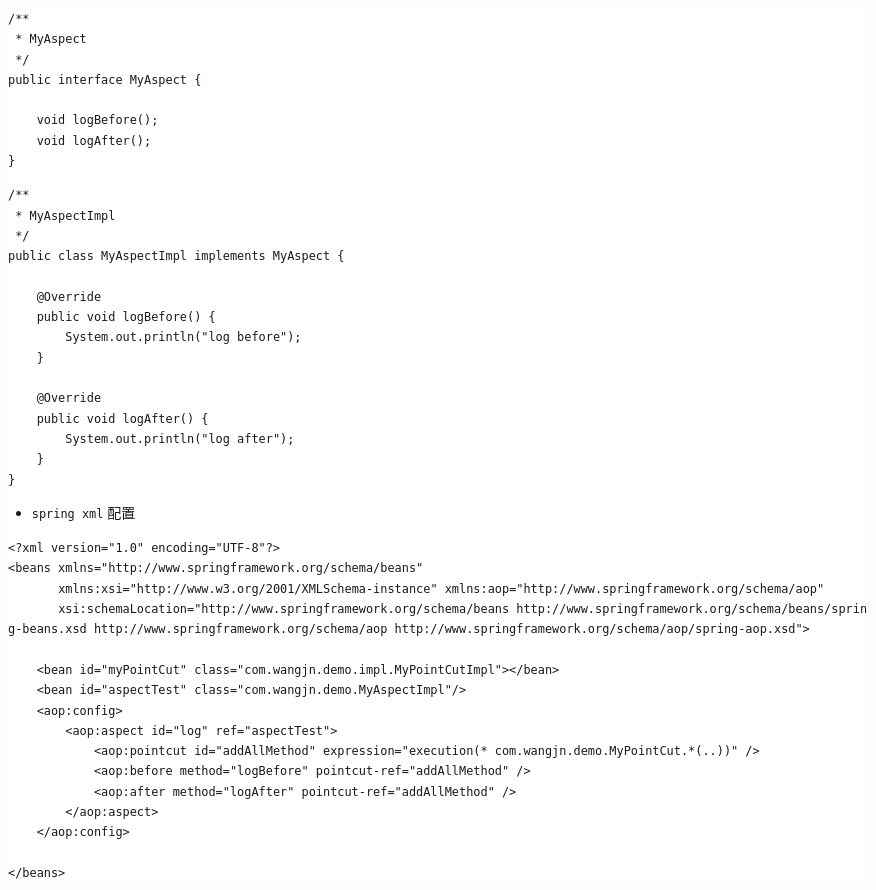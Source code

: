 ```
/**
 * MyAspect
 */
public interface MyAspect {

    void logBefore();
    void logAfter();
}
```

```
/**
 * MyAspectImpl
 */
public class MyAspectImpl implements MyAspect {

    @Override
    public void logBefore() {
        System.out.println("log before");
    }

    @Override
    public void logAfter() {
        System.out.println("log after");
    }
}
```

* `spring xml` 配置

```
<?xml version="1.0" encoding="UTF-8"?>
<beans xmlns="http://www.springframework.org/schema/beans"
       xmlns:xsi="http://www.w3.org/2001/XMLSchema-instance" xmlns:aop="http://www.springframework.org/schema/aop"
       xsi:schemaLocation="http://www.springframework.org/schema/beans http://www.springframework.org/schema/beans/spring-beans.xsd http://www.springframework.org/schema/aop http://www.springframework.org/schema/aop/spring-aop.xsd">

    <bean id="myPointCut" class="com.wangjn.demo.impl.MyPointCutImpl"></bean>
    <bean id="aspectTest" class="com.wangjn.demo.MyAspectImpl"/>
    <aop:config>
        <aop:aspect id="log" ref="aspectTest">
            <aop:pointcut id="addAllMethod" expression="execution(* com.wangjn.demo.MyPointCut.*(..))" />
            <aop:before method="logBefore" pointcut-ref="addAllMethod" />
            <aop:after method="logAfter" pointcut-ref="addAllMethod" />
        </aop:aspect>
    </aop:config>

</beans>
```
